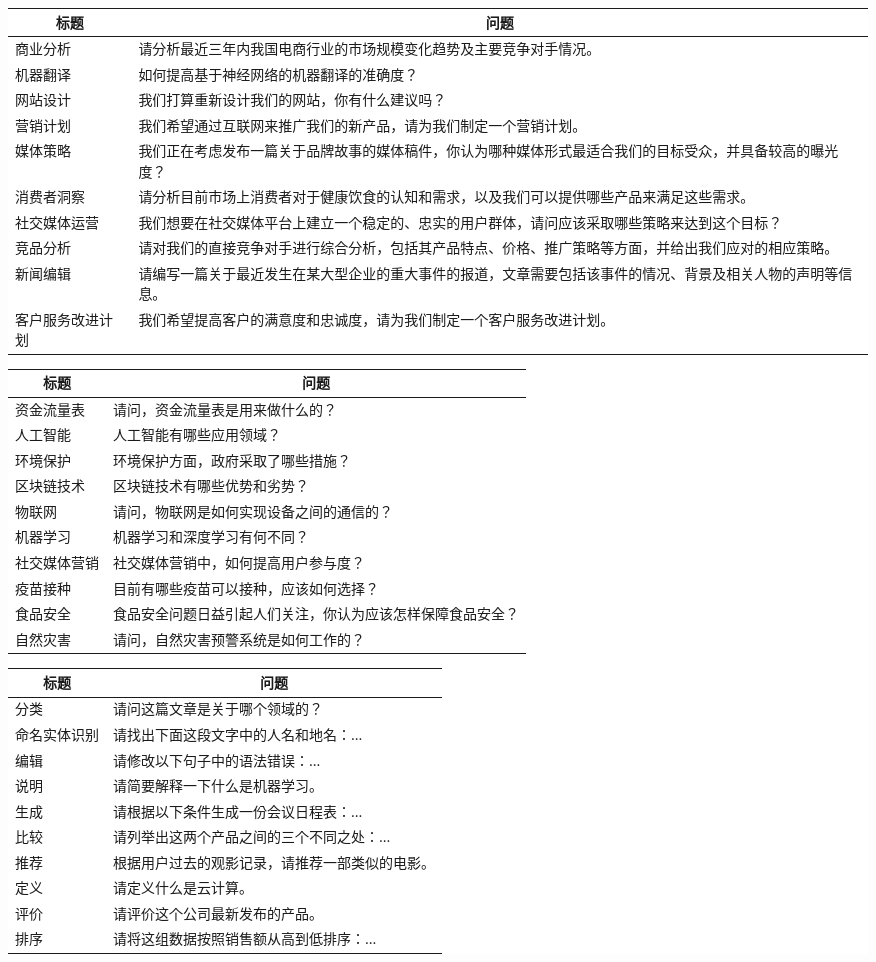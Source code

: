 | 标题                 | 问题                                                                                                                |
|----------------------|---------------------------------------------------------------------------------------------------------------------|
| 商业分析             | 请分析最近三年内我国电商行业的市场规模变化趋势及主要竞争对手情况。                                                  |
| 机器翻译             | 如何提高基于神经网络的机器翻译的准确度？                                                                                 |
| 网站设计             | 我们打算重新设计我们的网站，你有什么建议吗？                                                                           |
| 营销计划             | 我们希望通过互联网来推广我们的新产品，请为我们制定一个营销计划。                                                   |
| 媒体策略             | 我们正在考虑发布一篇关于品牌故事的媒体稿件，你认为哪种媒体形式最适合我们的目标受众，并具备较高的曝光度？         |
| 消费者洞察           | 请分析目前市场上消费者对于健康饮食的认知和需求，以及我们可以提供哪些产品来满足这些需求。                             |
| 社交媒体运营         | 我们想要在社交媒体平台上建立一个稳定的、忠实的用户群体，请问应该采取哪些策略来达到这个目标？                       |
| 竞品分析             | 请对我们的直接竞争对手进行综合分析，包括其产品特点、价格、推广策略等方面，并给出我们应对的相应策略。           |
| 新闻编辑             | 请编写一篇关于最近发生在某大型企业的重大事件的报道，文章需要包括该事件的情况、背景及相关人物的声明等信息。       |
| 客户服务改进计划     | 我们希望提高客户的满意度和忠诚度，请为我们制定一个客户服务改进计划。                                                 |

|标题|问题|
|---|---|
|资金流量表|请问，资金流量表是用来做什么的？|
|人工智能|人工智能有哪些应用领域？|
|环境保护|环境保护方面，政府采取了哪些措施？|
|区块链技术|区块链技术有哪些优势和劣势？|
|物联网|请问，物联网是如何实现设备之间的通信的？|
|机器学习|机器学习和深度学习有何不同？|
|社交媒体营销|社交媒体营销中，如何提高用户参与度？|
|疫苗接种|目前有哪些疫苗可以接种，应该如何选择？|
|食品安全|食品安全问题日益引起人们关注，你认为应该怎样保障食品安全？|
|自然灾害|请问，自然灾害预警系统是如何工作的？|

|标题|问题|
|---|---|
|分类|请问这篇文章是关于哪个领域的？|
|命名实体识别|请找出下面这段文字中的人名和地名：...|
|编辑|请修改以下句子中的语法错误：...|
|说明|请简要解释一下什么是机器学习。|
|生成|请根据以下条件生成一份会议日程表：...|
|比较|请列举出这两个产品之间的三个不同之处：...|
|推荐|根据用户过去的观影记录，请推荐一部类似的电影。|
|定义|请定义什么是云计算。|
|评价|请评价这个公司最新发布的产品。|
|排序|请将这组数据按照销售额从高到低排序：...|
